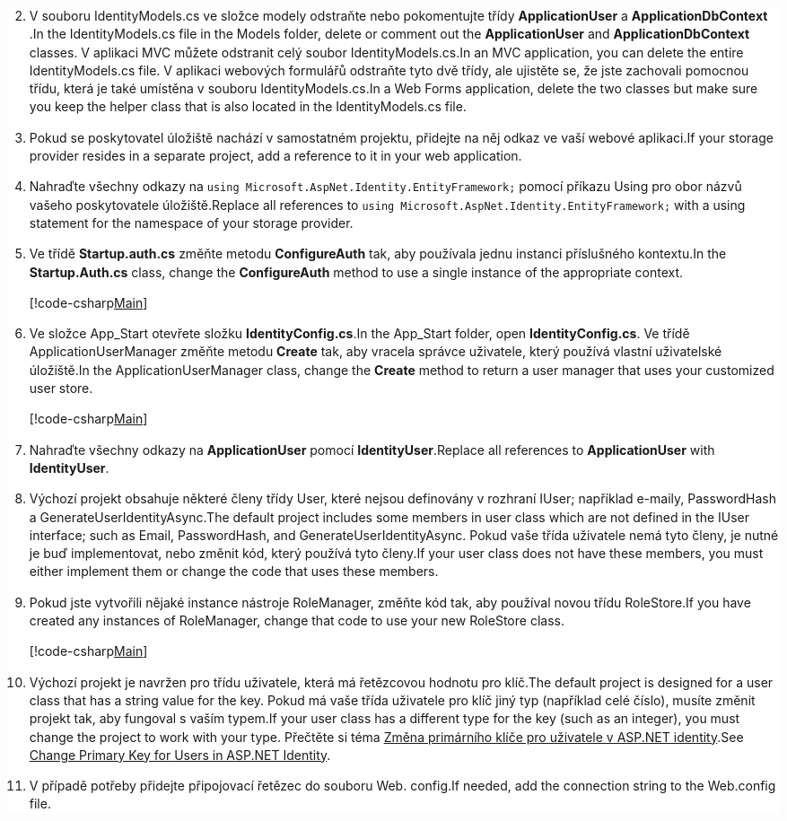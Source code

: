 2. <span data-ttu-id="c4cfb-307">V souboru IdentityModels.cs ve složce modely odstraňte nebo pokomentujte třídy **ApplicationUser** a **ApplicationDbContext** .</span><span class="sxs-lookup"><span data-stu-id="c4cfb-307">In the IdentityModels.cs file in the Models folder, delete or comment out the **ApplicationUser** and **ApplicationDbContext** classes.</span></span> <span data-ttu-id="c4cfb-308">V aplikaci MVC můžete odstranit celý soubor IdentityModels.cs.</span><span class="sxs-lookup"><span data-stu-id="c4cfb-308">In an MVC application, you can delete the entire IdentityModels.cs file.</span></span> <span data-ttu-id="c4cfb-309">V aplikaci webových formulářů odstraňte tyto dvě třídy, ale ujistěte se, že jste zachovali pomocnou třídu, která je také umístěna v souboru IdentityModels.cs.</span><span class="sxs-lookup"><span data-stu-id="c4cfb-309">In a Web Forms application, delete the two classes but make sure you keep the helper class that is also located in the IdentityModels.cs file.</span></span>
3. <span data-ttu-id="c4cfb-310">Pokud se poskytovatel úložiště nachází v samostatném projektu, přidejte na něj odkaz ve vaší webové aplikaci.</span><span class="sxs-lookup"><span data-stu-id="c4cfb-310">If your storage provider resides in a separate project, add a reference to it in your web application.</span></span>
4. <span data-ttu-id="c4cfb-311">Nahraďte všechny odkazy na `using Microsoft.AspNet.Identity.EntityFramework;` pomocí příkazu Using pro obor názvů vašeho poskytovatele úložiště.</span><span class="sxs-lookup"><span data-stu-id="c4cfb-311">Replace all references to `using Microsoft.AspNet.Identity.EntityFramework;` with a using statement for the namespace of your storage provider.</span></span>
5. <span data-ttu-id="c4cfb-312">Ve třídě **Startup.auth.cs** změňte metodu **ConfigureAuth** tak, aby používala jednu instanci příslušného kontextu.</span><span class="sxs-lookup"><span data-stu-id="c4cfb-312">In the **Startup.Auth.cs** class, change the **ConfigureAuth** method to use a single instance of the appropriate context.</span></span> 

    [!code-csharp[Main](overview-of-custom-storage-providers-for-aspnet-identity/samples/sample9.cs?highlight=3)]
6. <span data-ttu-id="c4cfb-313">Ve složce App\_Start otevřete složku **IdentityConfig.cs**.</span><span class="sxs-lookup"><span data-stu-id="c4cfb-313">In the App\_Start folder, open **IdentityConfig.cs**.</span></span> <span data-ttu-id="c4cfb-314">Ve třídě ApplicationUserManager změňte metodu **Create** tak, aby vracela správce uživatele, který používá vlastní uživatelské úložiště.</span><span class="sxs-lookup"><span data-stu-id="c4cfb-314">In the ApplicationUserManager class, change the **Create** method to return a user manager that uses your customized user store.</span></span> 

    [!code-csharp[Main](overview-of-custom-storage-providers-for-aspnet-identity/samples/sample10.cs?highlight=3)]
7. <span data-ttu-id="c4cfb-315">Nahraďte všechny odkazy na **ApplicationUser** pomocí **IdentityUser**.</span><span class="sxs-lookup"><span data-stu-id="c4cfb-315">Replace all references to **ApplicationUser** with **IdentityUser**.</span></span>
8. <span data-ttu-id="c4cfb-316">Výchozí projekt obsahuje některé členy třídy User, které nejsou definovány v rozhraní IUser; například e-maily, PasswordHash a GenerateUserIdentityAsync.</span><span class="sxs-lookup"><span data-stu-id="c4cfb-316">The default project includes some members in user class which are not defined in the IUser interface; such as Email, PasswordHash, and GenerateUserIdentityAsync.</span></span> <span data-ttu-id="c4cfb-317">Pokud vaše třída uživatele nemá tyto členy, je nutné je buď implementovat, nebo změnit kód, který používá tyto členy.</span><span class="sxs-lookup"><span data-stu-id="c4cfb-317">If your user class does not have these members, you must either implement them or change the code that uses these members.</span></span>
9. <span data-ttu-id="c4cfb-318">Pokud jste vytvořili nějaké instance nástroje RoleManager, změňte kód tak, aby používal novou třídu RoleStore.</span><span class="sxs-lookup"><span data-stu-id="c4cfb-318">If you have created any instances of RoleManager, change that code to use your new RoleStore class.</span></span>  

    [!code-csharp[Main](overview-of-custom-storage-providers-for-aspnet-identity/samples/sample11.cs)]
10. <span data-ttu-id="c4cfb-319">Výchozí projekt je navržen pro třídu uživatele, která má řetězcovou hodnotu pro klíč.</span><span class="sxs-lookup"><span data-stu-id="c4cfb-319">The default project is designed for a user class that has a string value for the key.</span></span> <span data-ttu-id="c4cfb-320">Pokud má vaše třída uživatele pro klíč jiný typ (například celé číslo), musíte změnit projekt tak, aby fungoval s vaším typem.</span><span class="sxs-lookup"><span data-stu-id="c4cfb-320">If your user class has a different type for the key (such as an integer), you must change the project to work with your type.</span></span> <span data-ttu-id="c4cfb-321">Přečtěte si téma [Změna primárního klíče pro uživatele v ASP.NET identity](change-primary-key-for-users-in-aspnet-identity.md).</span><span class="sxs-lookup"><span data-stu-id="c4cfb-321">See [Change Primary Key for Users in ASP.NET Identity](change-primary-key-for-users-in-aspnet-identity.md).</span></span>
11. <span data-ttu-id="c4cfb-322">V případě potřeby přidejte připojovací řetězec do souboru Web. config.</span><span class="sxs-lookup"><span data-stu-id="c4cfb-322">If needed, add the connection string to the Web.config file.</span></span>